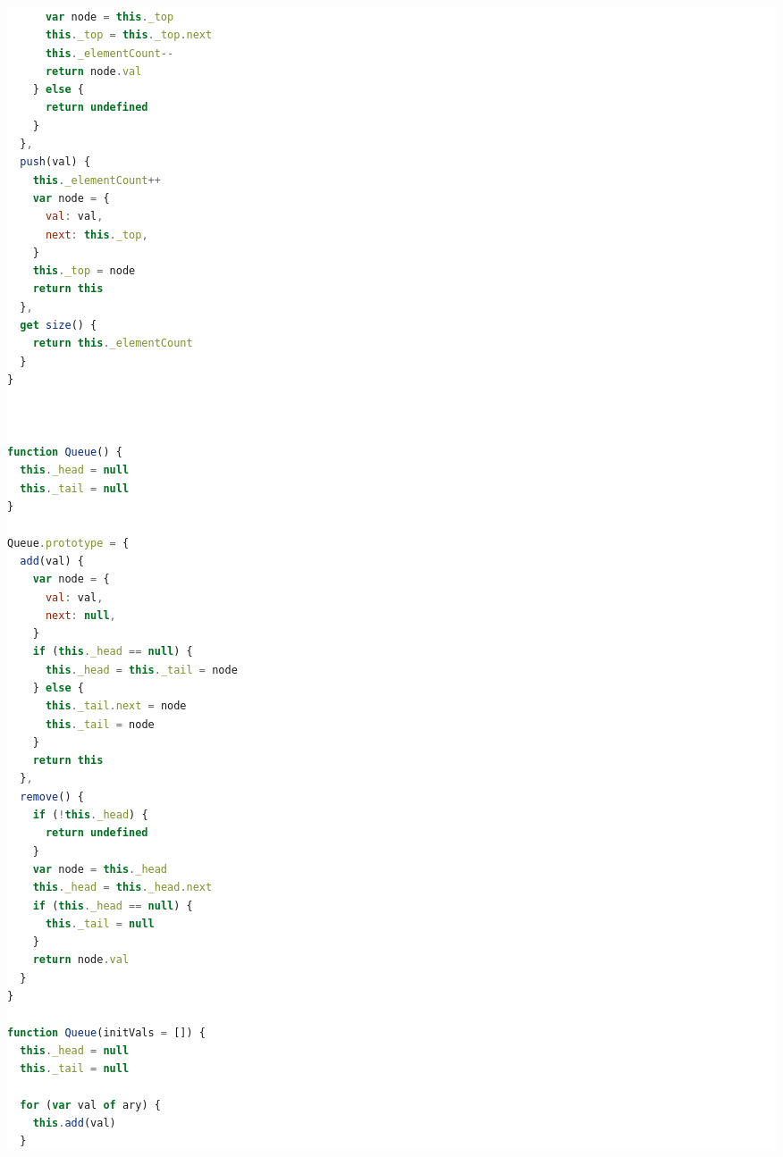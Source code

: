 ```javascript
      var node = this._top
      this._top = this._top.next
      this._elementCount--
      return node.val
    } else {
      return undefined
    }
  },
  push(val) {
    this._elementCount++
    var node = {
      val: val,
      next: this._top,
    }
    this._top = node
    return this 
  },
  get size() {
    return this._elementCount
  }
}



function Queue() {
  this._head = null
  this._tail = null
}

Queue.prototype = {
  add(val) {
    var node = {
      val: val,
      next: null,
    }
    if (this._head == null) {
      this._head = this._tail = node
    } else {
      this._tail.next = node
      this._tail = node
    }
    return this
  },
  remove() {
    if (!this._head) {
      return undefined
    }
    var node = this._head
    this._head = this._head.next
    if (this._head == null) {
      this._tail = null
    }
    return node.val
  }
}

function Queue(initVals = []) {
  this._head = null
  this._tail = null

  for (var val of ary) {
    this.add(val)
  }
```